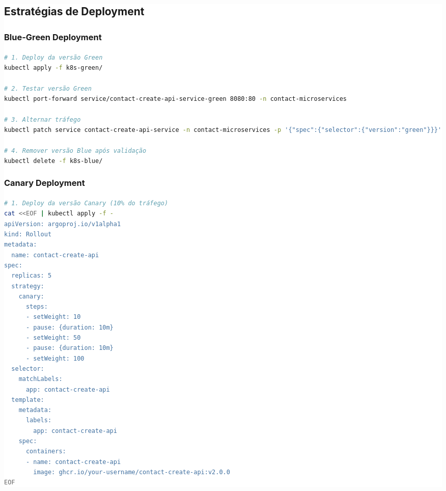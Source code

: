 ## Estratégias de Deployment

### Blue-Green Deployment

```bash
# 1. Deploy da versão Green
kubectl apply -f k8s-green/

# 2. Testar versão Green
kubectl port-forward service/contact-create-api-service-green 8080:80 -n contact-microservices

# 3. Alternar tráfego
kubectl patch service contact-create-api-service -n contact-microservices -p '{"spec":{"selector":{"version":"green"}}}'

# 4. Remover versão Blue após validação
kubectl delete -f k8s-blue/
```

### Canary Deployment

```bash
# 1. Deploy da versão Canary (10% do tráfego)
cat <<EOF | kubectl apply -f -
apiVersion: argoproj.io/v1alpha1
kind: Rollout
metadata:
  name: contact-create-api
spec:
  replicas: 5
  strategy:
    canary:
      steps:
      - setWeight: 10
      - pause: {duration: 10m}
      - setWeight: 50
      - pause: {duration: 10m}
      - setWeight: 100
  selector:
    matchLabels:
      app: contact-create-api
  template:
    metadata:
      labels:
        app: contact-create-api
    spec:
      containers:
      - name: contact-create-api
        image: ghcr.io/your-username/contact-create-api:v2.0.0
EOF
```
